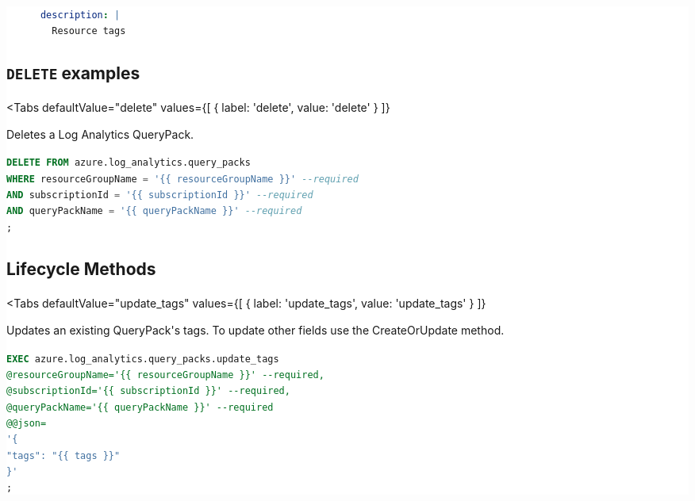 ```yaml
      description: |
        Resource tags
```
</TabItem>
</Tabs>


## `DELETE` examples

<Tabs
    defaultValue="delete"
    values={[
        { label: 'delete', value: 'delete' }
    ]}
>
<TabItem value="delete">

Deletes a Log Analytics QueryPack.

```sql
DELETE FROM azure.log_analytics.query_packs
WHERE resourceGroupName = '{{ resourceGroupName }}' --required
AND subscriptionId = '{{ subscriptionId }}' --required
AND queryPackName = '{{ queryPackName }}' --required
;
```
</TabItem>
</Tabs>


## Lifecycle Methods

<Tabs
    defaultValue="update_tags"
    values={[
        { label: 'update_tags', value: 'update_tags' }
    ]}
>
<TabItem value="update_tags">

Updates an existing QueryPack's tags. To update other fields use the CreateOrUpdate method.

```sql
EXEC azure.log_analytics.query_packs.update_tags 
@resourceGroupName='{{ resourceGroupName }}' --required, 
@subscriptionId='{{ subscriptionId }}' --required, 
@queryPackName='{{ queryPackName }}' --required 
@@json=
'{
"tags": "{{ tags }}"
}'
;
```
</TabItem>
</Tabs>
